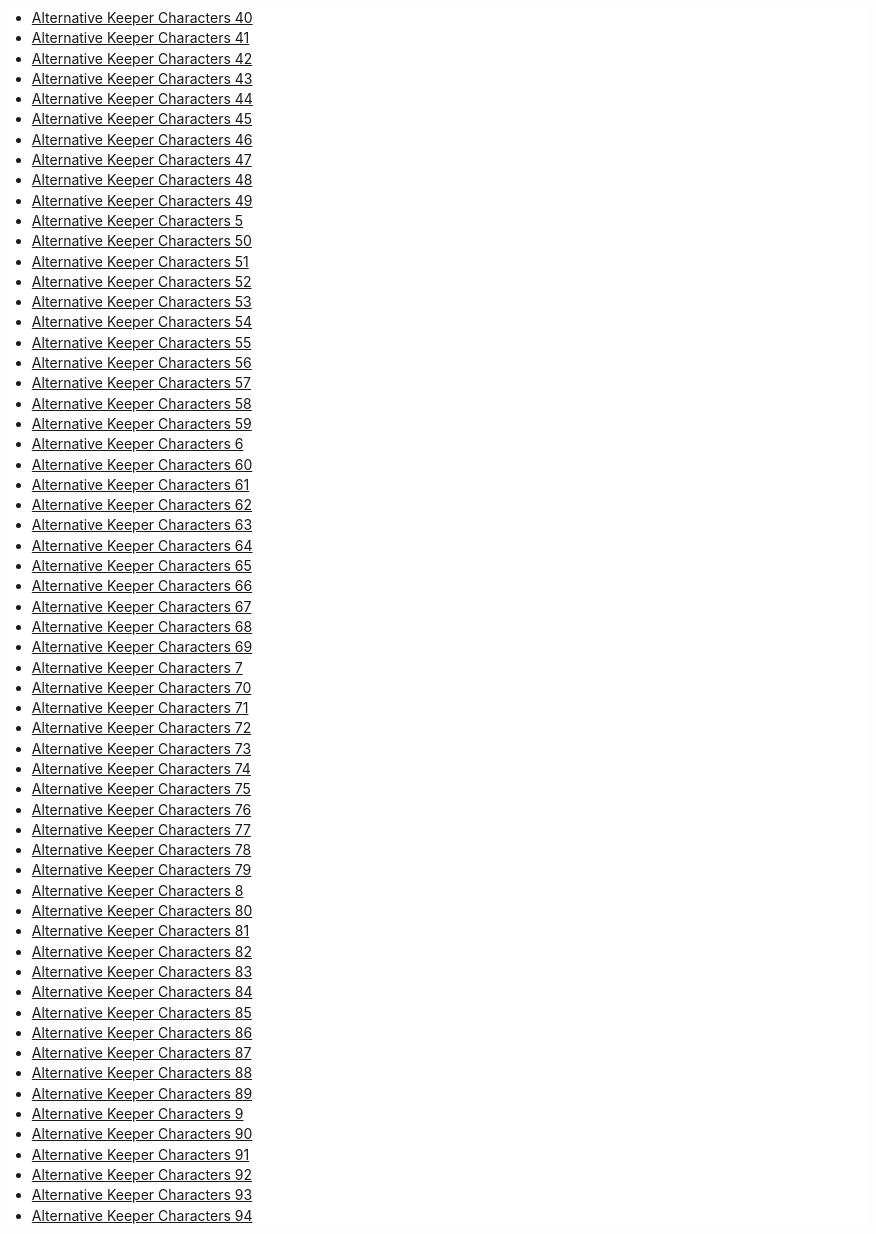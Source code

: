 -    [Alternative Keeper Characters 40](/keeperrl_wiki/Alternative_Keeper_Characters_40 "wikilink")
-    [Alternative Keeper Characters 41](/keeperrl_wiki/Alternative_Keeper_Characters_41 "wikilink")
-    [Alternative Keeper Characters 42](/keeperrl_wiki/Alternative_Keeper_Characters_42 "wikilink")
-    [Alternative Keeper Characters 43](/keeperrl_wiki/Alternative_Keeper_Characters_43 "wikilink")
-    [Alternative Keeper Characters 44](/keeperrl_wiki/Alternative_Keeper_Characters_44 "wikilink")
-    [Alternative Keeper Characters 45](/keeperrl_wiki/Alternative_Keeper_Characters_45 "wikilink")
-    [Alternative Keeper Characters 46](/keeperrl_wiki/Alternative_Keeper_Characters_46 "wikilink")
-    [Alternative Keeper Characters 47](/keeperrl_wiki/Alternative_Keeper_Characters_47 "wikilink")
-    [Alternative Keeper Characters 48](/keeperrl_wiki/Alternative_Keeper_Characters_48 "wikilink")
-    [Alternative Keeper Characters 49](/keeperrl_wiki/Alternative_Keeper_Characters_49 "wikilink")
-    [Alternative Keeper Characters 5](/keeperrl_wiki/Alternative_Keeper_Characters_5 "wikilink")
-    [Alternative Keeper Characters 50](/keeperrl_wiki/Alternative_Keeper_Characters_50 "wikilink")
-    [Alternative Keeper Characters 51](/keeperrl_wiki/Alternative_Keeper_Characters_51 "wikilink")
-    [Alternative Keeper Characters 52](/keeperrl_wiki/Alternative_Keeper_Characters_52 "wikilink")
-    [Alternative Keeper Characters 53](/keeperrl_wiki/Alternative_Keeper_Characters_53 "wikilink")
-    [Alternative Keeper Characters 54](/keeperrl_wiki/Alternative_Keeper_Characters_54 "wikilink")
-    [Alternative Keeper Characters 55](/keeperrl_wiki/Alternative_Keeper_Characters_55 "wikilink")
-    [Alternative Keeper Characters 56](/keeperrl_wiki/Alternative_Keeper_Characters_56 "wikilink")
-    [Alternative Keeper Characters 57](/keeperrl_wiki/Alternative_Keeper_Characters_57 "wikilink")
-    [Alternative Keeper Characters 58](/keeperrl_wiki/Alternative_Keeper_Characters_58 "wikilink")
-    [Alternative Keeper Characters 59](/keeperrl_wiki/Alternative_Keeper_Characters_59 "wikilink")
-    [Alternative Keeper Characters 6](/keeperrl_wiki/Alternative_Keeper_Characters_6 "wikilink")
-    [Alternative Keeper Characters 60](/keeperrl_wiki/Alternative_Keeper_Characters_60 "wikilink")
-    [Alternative Keeper Characters 61](/keeperrl_wiki/Alternative_Keeper_Characters_61 "wikilink")
-    [Alternative Keeper Characters 62](/keeperrl_wiki/Alternative_Keeper_Characters_62 "wikilink")
-    [Alternative Keeper Characters 63](/keeperrl_wiki/Alternative_Keeper_Characters_63 "wikilink")
-    [Alternative Keeper Characters 64](/keeperrl_wiki/Alternative_Keeper_Characters_64 "wikilink")
-    [Alternative Keeper Characters 65](/keeperrl_wiki/Alternative_Keeper_Characters_65 "wikilink")
-    [Alternative Keeper Characters 66](/keeperrl_wiki/Alternative_Keeper_Characters_66 "wikilink")
-    [Alternative Keeper Characters 67](/keeperrl_wiki/Alternative_Keeper_Characters_67 "wikilink")
-    [Alternative Keeper Characters 68](/keeperrl_wiki/Alternative_Keeper_Characters_68 "wikilink")
-    [Alternative Keeper Characters 69](/keeperrl_wiki/Alternative_Keeper_Characters_69 "wikilink")
-    [Alternative Keeper Characters 7](/keeperrl_wiki/Alternative_Keeper_Characters_7 "wikilink")
-    [Alternative Keeper Characters 70](/keeperrl_wiki/Alternative_Keeper_Characters_70 "wikilink")
-    [Alternative Keeper Characters 71](/keeperrl_wiki/Alternative_Keeper_Characters_71 "wikilink")
-    [Alternative Keeper Characters 72](/keeperrl_wiki/Alternative_Keeper_Characters_72 "wikilink")
-    [Alternative Keeper Characters 73](/keeperrl_wiki/Alternative_Keeper_Characters_73 "wikilink")
-    [Alternative Keeper Characters 74](/keeperrl_wiki/Alternative_Keeper_Characters_74 "wikilink")
-    [Alternative Keeper Characters 75](/keeperrl_wiki/Alternative_Keeper_Characters_75 "wikilink")
-    [Alternative Keeper Characters 76](/keeperrl_wiki/Alternative_Keeper_Characters_76 "wikilink")
-    [Alternative Keeper Characters 77](/keeperrl_wiki/Alternative_Keeper_Characters_77 "wikilink")
-    [Alternative Keeper Characters 78](/keeperrl_wiki/Alternative_Keeper_Characters_78 "wikilink")
-    [Alternative Keeper Characters 79](/keeperrl_wiki/Alternative_Keeper_Characters_79 "wikilink")
-    [Alternative Keeper Characters 8](/keeperrl_wiki/Alternative_Keeper_Characters_8 "wikilink")
-    [Alternative Keeper Characters 80](/keeperrl_wiki/Alternative_Keeper_Characters_80 "wikilink")
-    [Alternative Keeper Characters 81](/keeperrl_wiki/Alternative_Keeper_Characters_81 "wikilink")
-    [Alternative Keeper Characters 82](/keeperrl_wiki/Alternative_Keeper_Characters_82 "wikilink")
-    [Alternative Keeper Characters 83](/keeperrl_wiki/Alternative_Keeper_Characters_83 "wikilink")
-    [Alternative Keeper Characters 84](/keeperrl_wiki/Alternative_Keeper_Characters_84 "wikilink")
-    [Alternative Keeper Characters 85](/keeperrl_wiki/Alternative_Keeper_Characters_85 "wikilink")
-    [Alternative Keeper Characters 86](/keeperrl_wiki/Alternative_Keeper_Characters_86 "wikilink")
-    [Alternative Keeper Characters 87](/keeperrl_wiki/Alternative_Keeper_Characters_87 "wikilink")
-    [Alternative Keeper Characters 88](/keeperrl_wiki/Alternative_Keeper_Characters_88 "wikilink")
-    [Alternative Keeper Characters 89](/keeperrl_wiki/Alternative_Keeper_Characters_89 "wikilink")
-    [Alternative Keeper Characters 9](/keeperrl_wiki/Alternative_Keeper_Characters_9 "wikilink")
-    [Alternative Keeper Characters 90](/keeperrl_wiki/Alternative_Keeper_Characters_90 "wikilink")
-    [Alternative Keeper Characters 91](/keeperrl_wiki/Alternative_Keeper_Characters_91 "wikilink")
-    [Alternative Keeper Characters 92](/keeperrl_wiki/Alternative_Keeper_Characters_92 "wikilink")
-    [Alternative Keeper Characters 93](/keeperrl_wiki/Alternative_Keeper_Characters_93 "wikilink")
-    [Alternative Keeper Characters 94](/keeperrl_wiki/Alternative_Keeper_Characters_94 "wikilink")